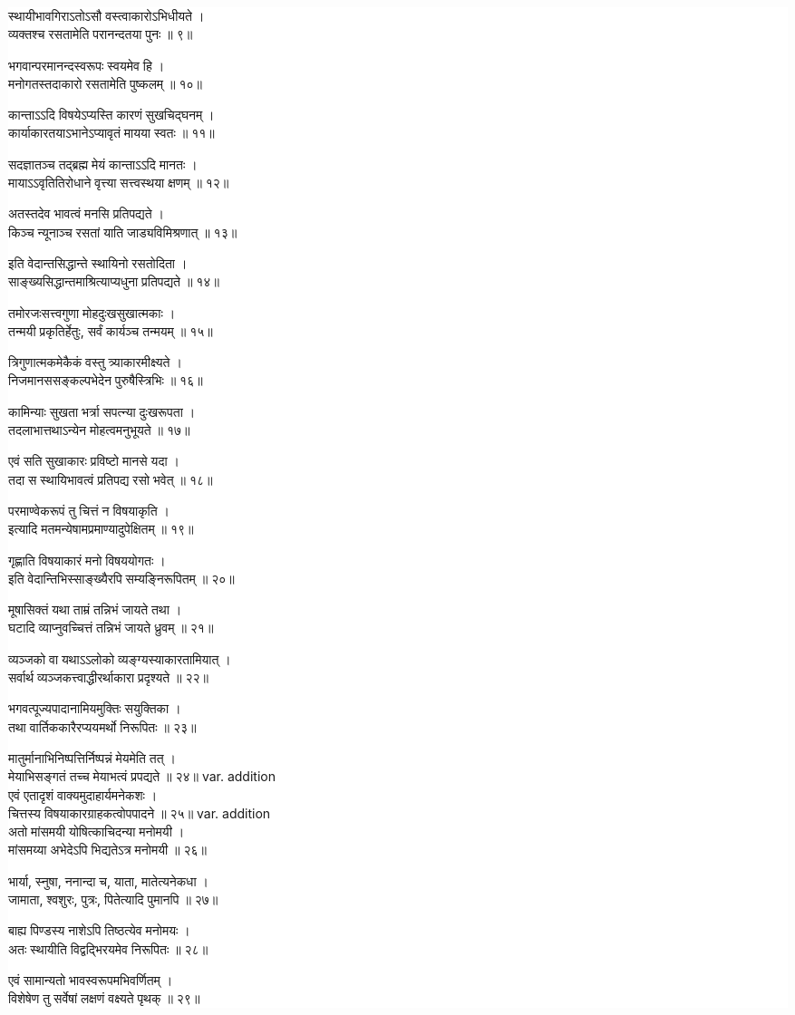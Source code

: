 स्थायीभावगिराऽतोऽसौ वस्त्वाकारोऽभिधीयते ।  
व्यक्तश्च रसतामेति परानन्दतया पुनः ॥ ९॥  
  
भगवान्परमानन्दस्वरूपः स्वयमेव हि ।  
मनोगतस्तदाकारो रसतामेति पुष्कलम् ॥ १०॥  
  
कान्ताऽऽदि विषयेऽप्यस्ति कारणं सुखचिद्घनम् ।  
कार्याकारतयाऽभानेऽप्यावृतं मायया स्वतः ॥ ११॥  
  
सदज्ञातञ्च तद्ब्रह्म मेयं कान्ताऽऽदि मानतः ।  
मायाऽऽवृतितिरोधाने वृत्त्या सत्त्वस्थया क्षणम् ॥ १२॥  
  
अतस्तदेव भावत्वं मनसि प्रतिपद्यते ।  
किञ्च न्यूनाञ्च रसतां याति जाड्यविमिश्रणात् ॥ १३॥  
  
इति वेदान्तसिद्धान्ते स्थायिनो रसतोदिता ।  
साङ्ख्यसिद्धान्तमाश्रित्याप्यधुना प्रतिपद्यते ॥ १४॥  
  
तमोरजःसत्त्वगुणा मोहदुःखसुखात्मकाः ।  
तन्मयी प्रकृतिर्हेतुः, सर्वं कार्यञ्च तन्मयम् ॥ १५॥  
  
त्रिगुणात्मकमेकैकं वस्तु त्र्याकारमीक्ष्यते ।  
निजमानससङ्कल्पभेदेन पुरुषैस्त्रिभिः ॥ १६॥  
  
कामिन्याः सुखता भर्त्रा सपत्न्या दुःखरूपता ।  
तदलाभात्तथाऽन्येन मोहत्वमनुभूयते ॥ १७॥  
  
एवं सति सुखाकारः प्रविष्टो मानसे यदा ।  
तदा स स्थायिभावत्वं प्रतिपद्य रसो भवेत् ॥ १८॥  
  
परमाण्वेकरूपं तु चित्तं न विषयाकृति ।  
इत्यादि मतमन्येषामप्रमाण्यादुपेक्षितम् ॥ १९॥  
  
गृह्णाति विषयाकारं मनो विषययोगतः ।  
इति वेदान्तिभिस्साङ्ख्यैरपि सम्यङ्निरूपितम् ॥ २०॥  
  
मूषासिक्तं यथा ताम्रं तन्निभं जायते तथा ।  
घटादि व्याप्नुवच्चित्तं तन्निभं जायते ध्रुवम् ॥ २१॥  
  
व्यञ्जको वा यथाऽऽलोको व्यङ्ग्यस्याकारतामियात् ।  
सर्वार्थ व्यञ्जकत्त्वाद्धीरर्थाकारा प्रदृश्यते ॥ २२॥  
  
भगवत्पूज्यपादानामियमुक्तिः सयुक्तिका ।  
तथा वार्तिककारैरप्ययमर्थो निरूपितः ॥ २३॥  
  
मातुर्मानाभिनिष्पत्तिर्निष्पन्नं मेयमेति तत् ।  
मेयाभिसङ्गतं तच्च मेयाभत्वं प्रपद्यते ॥ २४॥ var. addition  
एवं एतादृशं वाक्यमुदाहार्यमनेकशः ।  
चित्तस्य विषयाकारग्राहकत्वोपपादने ॥ २५॥ var. addition  
अतो मांसमयी योषित्काचिदन्या मनोमयी ।  
मांसमय्या अभेदेऽपि भिद्यतेऽत्र मनोमयी ॥ २६॥  
  
भार्या, स्नुषा, ननान्दा च, याता, मातेत्यनेकधा ।  
जामाता, श्वशुरः, पुत्रः, पितेत्यादि पुमानपि ॥ २७॥  
  
बाह्य पिण्डस्य नाशेऽपि तिष्ठत्येव मनोमयः ।  
अतः स्थायीति विद्वद्भिरयमेव निरूपितः ॥ २८॥  
  
एवं सामान्यतो भावस्वरूपमभिवर्णितम् ।  
विशेषेण तु सर्वेषां लक्षणं वक्ष्यते पृथक् ॥ २९॥  
  